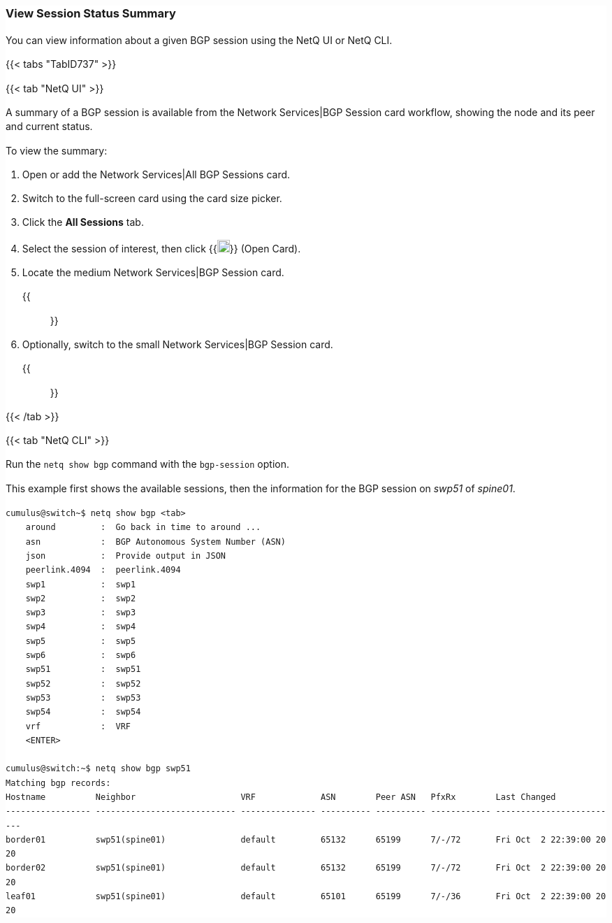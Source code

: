 ### View Session Status Summary

You can view information about a given BGP session using the NetQ UI or NetQ CLI.

{{< tabs "TabID737" >}}

{{< tab "NetQ UI" >}}

A summary of a BGP session is available from the Network Services|BGP Session card workflow, showing the node and its peer and current status.

To view the summary:

1. Open or add the Network Services|All BGP Sessions card.

2. Switch to the full-screen card using the card size picker.

3. Click the **All Sessions** tab.

4. Select the session of interest, then click {{<img src="https://icons.cumulusnetworks.com/44-Entertainment-Events-Hobbies/02-Card-Games/card-game-diamond.svg"  height="18" width="18">}} (Open Card).

5. Locate the medium Network Services|BGP Session card.

    {{<figure src="/images/netq/ntwk-svcs-single-bgp-medium-session-status-highlight-230.png" width="200">}}

6. Optionally, switch to the small Network Services|BGP Session card.  

    {{<figure src="/images/netq/ntwk-svcs-single-bgp-small-230.png" width="200">}}

{{< /tab >}}

{{< tab "NetQ CLI" >}}

Run the `netq show bgp` command with the `bgp-session` option.

This example first shows the available sessions, then the information for the BGP session on *swp51* of *spine01*.

```
cumulus@switch~$ netq show bgp <tab>
    around         :  Go back in time to around ...
    asn            :  BGP Autonomous System Number (ASN)
    json           :  Provide output in JSON
    peerlink.4094  :  peerlink.4094
    swp1           :  swp1
    swp2           :  swp2
    swp3           :  swp3
    swp4           :  swp4
    swp5           :  swp5
    swp6           :  swp6
    swp51          :  swp51
    swp52          :  swp52
    swp53          :  swp53
    swp54          :  swp54
    vrf            :  VRF
    <ENTER>

cumulus@switch:~$ netq show bgp swp51
Matching bgp records:
Hostname          Neighbor                     VRF             ASN        Peer ASN   PfxRx        Last Changed
----------------- ---------------------------- --------------- ---------- ---------- ------------ -------------------------
border01          swp51(spine01)               default         65132      65199      7/-/72       Fri Oct  2 22:39:00 2020
border02          swp51(spine01)               default         65132      65199      7/-/72       Fri Oct  2 22:39:00 2020
leaf01            swp51(spine01)               default         65101      65199      7/-/36       Fri Oct  2 22:39:00 2020
```